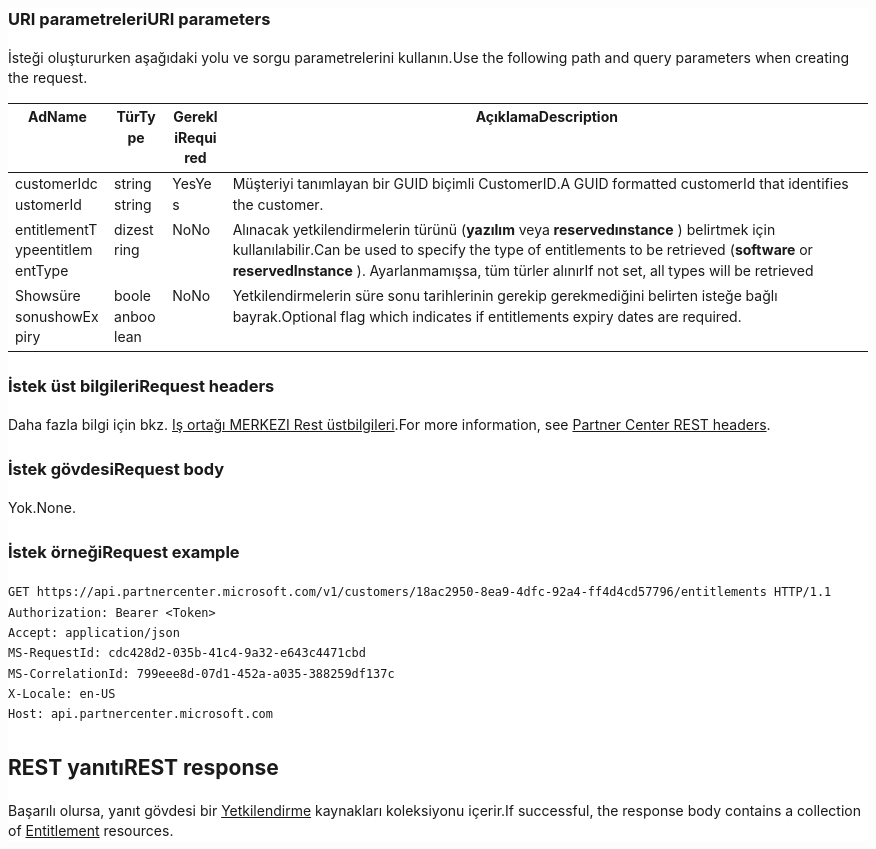 ### <a name="uri-parameters"></a><span data-ttu-id="e8aeb-128">URI parametreleri</span><span class="sxs-lookup"><span data-stu-id="e8aeb-128">URI parameters</span></span>

<span data-ttu-id="e8aeb-129">İsteği oluştururken aşağıdaki yolu ve sorgu parametrelerini kullanın.</span><span class="sxs-lookup"><span data-stu-id="e8aeb-129">Use the following path and query parameters when creating the request.</span></span>

| <span data-ttu-id="e8aeb-130">Ad</span><span class="sxs-lookup"><span data-stu-id="e8aeb-130">Name</span></span> | <span data-ttu-id="e8aeb-131">Tür</span><span class="sxs-lookup"><span data-stu-id="e8aeb-131">Type</span></span> | <span data-ttu-id="e8aeb-132">Gerekli</span><span class="sxs-lookup"><span data-stu-id="e8aeb-132">Required</span></span> | <span data-ttu-id="e8aeb-133">Açıklama</span><span class="sxs-lookup"><span data-stu-id="e8aeb-133">Description</span></span> |
|------|------|----------|-------------|
| <span data-ttu-id="e8aeb-134">customerId</span><span class="sxs-lookup"><span data-stu-id="e8aeb-134">customerId</span></span> | <span data-ttu-id="e8aeb-135">string</span><span class="sxs-lookup"><span data-stu-id="e8aeb-135">string</span></span> | <span data-ttu-id="e8aeb-136">Yes</span><span class="sxs-lookup"><span data-stu-id="e8aeb-136">Yes</span></span> | <span data-ttu-id="e8aeb-137">Müşteriyi tanımlayan bir GUID biçimli CustomerID.</span><span class="sxs-lookup"><span data-stu-id="e8aeb-137">A GUID formatted customerId that identifies the customer.</span></span> |
| <span data-ttu-id="e8aeb-138">entitlementType</span><span class="sxs-lookup"><span data-stu-id="e8aeb-138">entitlementType</span></span> | <span data-ttu-id="e8aeb-139">dize</span><span class="sxs-lookup"><span data-stu-id="e8aeb-139">string</span></span> | <span data-ttu-id="e8aeb-140">No</span><span class="sxs-lookup"><span data-stu-id="e8aeb-140">No</span></span> | <span data-ttu-id="e8aeb-141">Alınacak yetkilendirmelerin türünü (**yazılım** veya **reservedınstance** ) belirtmek için kullanılabilir.</span><span class="sxs-lookup"><span data-stu-id="e8aeb-141">Can be used to specify the type of entitlements to be retrieved (**software** or **reservedInstance** ).</span></span> <span data-ttu-id="e8aeb-142">Ayarlanmamışsa, tüm türler alınır</span><span class="sxs-lookup"><span data-stu-id="e8aeb-142">If not set, all types will be retrieved</span></span> |
| <span data-ttu-id="e8aeb-143">Showsüre sonu</span><span class="sxs-lookup"><span data-stu-id="e8aeb-143">showExpiry</span></span> | <span data-ttu-id="e8aeb-144">boolean</span><span class="sxs-lookup"><span data-stu-id="e8aeb-144">boolean</span></span> | <span data-ttu-id="e8aeb-145">No</span><span class="sxs-lookup"><span data-stu-id="e8aeb-145">No</span></span> | <span data-ttu-id="e8aeb-146">Yetkilendirmelerin süre sonu tarihlerinin gerekip gerekmediğini belirten isteğe bağlı bayrak.</span><span class="sxs-lookup"><span data-stu-id="e8aeb-146">Optional flag which indicates if entitlements expiry dates are required.</span></span> |

### <a name="request-headers"></a><span data-ttu-id="e8aeb-147">İstek üst bilgileri</span><span class="sxs-lookup"><span data-stu-id="e8aeb-147">Request headers</span></span>

<span data-ttu-id="e8aeb-148">Daha fazla bilgi için bkz. [Iş ortağı MERKEZI Rest üstbilgileri](headers.md).</span><span class="sxs-lookup"><span data-stu-id="e8aeb-148">For more information, see [Partner Center REST headers](headers.md).</span></span>

### <a name="request-body"></a><span data-ttu-id="e8aeb-149">İstek gövdesi</span><span class="sxs-lookup"><span data-stu-id="e8aeb-149">Request body</span></span>

<span data-ttu-id="e8aeb-150">Yok.</span><span class="sxs-lookup"><span data-stu-id="e8aeb-150">None.</span></span>

### <a name="request-example"></a><span data-ttu-id="e8aeb-151">İstek örneği</span><span class="sxs-lookup"><span data-stu-id="e8aeb-151">Request example</span></span>

```http
GET https://api.partnercenter.microsoft.com/v1/customers/18ac2950-8ea9-4dfc-92a4-ff4d4cd57796/entitlements HTTP/1.1
Authorization: Bearer <Token>
Accept: application/json
MS-RequestId: cdc428d2-035b-41c4-9a32-e643c4471cbd
MS-CorrelationId: 799eee8d-07d1-452a-a035-388259df137c
X-Locale: en-US
Host: api.partnercenter.microsoft.com
```

## <a name="rest-response"></a><span data-ttu-id="e8aeb-152">REST yanıtı</span><span class="sxs-lookup"><span data-stu-id="e8aeb-152">REST response</span></span>

<span data-ttu-id="e8aeb-153">Başarılı olursa, yanıt gövdesi bir [Yetkilendirme](entitlement-resources.md#entitlement) kaynakları koleksiyonu içerir.</span><span class="sxs-lookup"><span data-stu-id="e8aeb-153">If successful, the response body contains a collection of [Entitlement](entitlement-resources.md#entitlement) resources.</span></span>
